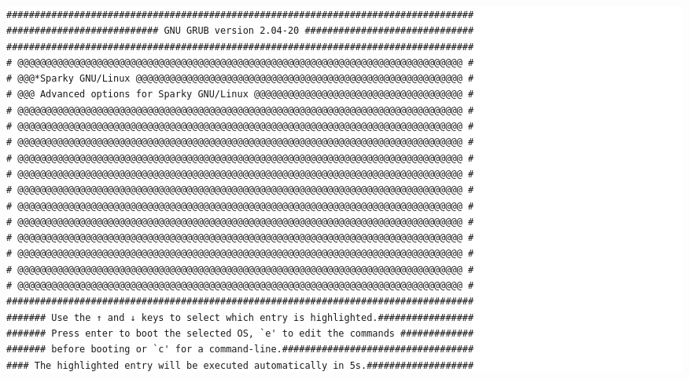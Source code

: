 	###################################################################################
	########################### GNU GRUB version 2.04-20 ##############################
	###################################################################################
	# @@@@@@@@@@@@@@@@@@@@@@@@@@@@@@@@@@@@@@@@@@@@@@@@@@@@@@@@@@@@@@@@@@@@@@@@@@@@@@@ #
	# @@@*Sparky GNU/Linux @@@@@@@@@@@@@@@@@@@@@@@@@@@@@@@@@@@@@@@@@@@@@@@@@@@@@@@@@@ #
	# @@@ Advanced options for Sparky GNU/Linux @@@@@@@@@@@@@@@@@@@@@@@@@@@@@@@@@@@@@ #
	# @@@@@@@@@@@@@@@@@@@@@@@@@@@@@@@@@@@@@@@@@@@@@@@@@@@@@@@@@@@@@@@@@@@@@@@@@@@@@@@ #
	# @@@@@@@@@@@@@@@@@@@@@@@@@@@@@@@@@@@@@@@@@@@@@@@@@@@@@@@@@@@@@@@@@@@@@@@@@@@@@@@ #
	# @@@@@@@@@@@@@@@@@@@@@@@@@@@@@@@@@@@@@@@@@@@@@@@@@@@@@@@@@@@@@@@@@@@@@@@@@@@@@@@ #
	# @@@@@@@@@@@@@@@@@@@@@@@@@@@@@@@@@@@@@@@@@@@@@@@@@@@@@@@@@@@@@@@@@@@@@@@@@@@@@@@ #
	# @@@@@@@@@@@@@@@@@@@@@@@@@@@@@@@@@@@@@@@@@@@@@@@@@@@@@@@@@@@@@@@@@@@@@@@@@@@@@@@ #
	# @@@@@@@@@@@@@@@@@@@@@@@@@@@@@@@@@@@@@@@@@@@@@@@@@@@@@@@@@@@@@@@@@@@@@@@@@@@@@@@ #
	# @@@@@@@@@@@@@@@@@@@@@@@@@@@@@@@@@@@@@@@@@@@@@@@@@@@@@@@@@@@@@@@@@@@@@@@@@@@@@@@ #
	# @@@@@@@@@@@@@@@@@@@@@@@@@@@@@@@@@@@@@@@@@@@@@@@@@@@@@@@@@@@@@@@@@@@@@@@@@@@@@@@ #
	# @@@@@@@@@@@@@@@@@@@@@@@@@@@@@@@@@@@@@@@@@@@@@@@@@@@@@@@@@@@@@@@@@@@@@@@@@@@@@@@ #
	# @@@@@@@@@@@@@@@@@@@@@@@@@@@@@@@@@@@@@@@@@@@@@@@@@@@@@@@@@@@@@@@@@@@@@@@@@@@@@@@ #
	# @@@@@@@@@@@@@@@@@@@@@@@@@@@@@@@@@@@@@@@@@@@@@@@@@@@@@@@@@@@@@@@@@@@@@@@@@@@@@@@ #
	# @@@@@@@@@@@@@@@@@@@@@@@@@@@@@@@@@@@@@@@@@@@@@@@@@@@@@@@@@@@@@@@@@@@@@@@@@@@@@@@ #
	###################################################################################
	####### Use the ↑ and ↓ keys to select which entry is highlighted.#################
	####### Press enter to boot the selected OS, `e' to edit the commands #############
	####### before booting or `c' for a command-line.##################################
	#### The highlighted entry will be executed automatically in 5s.###################